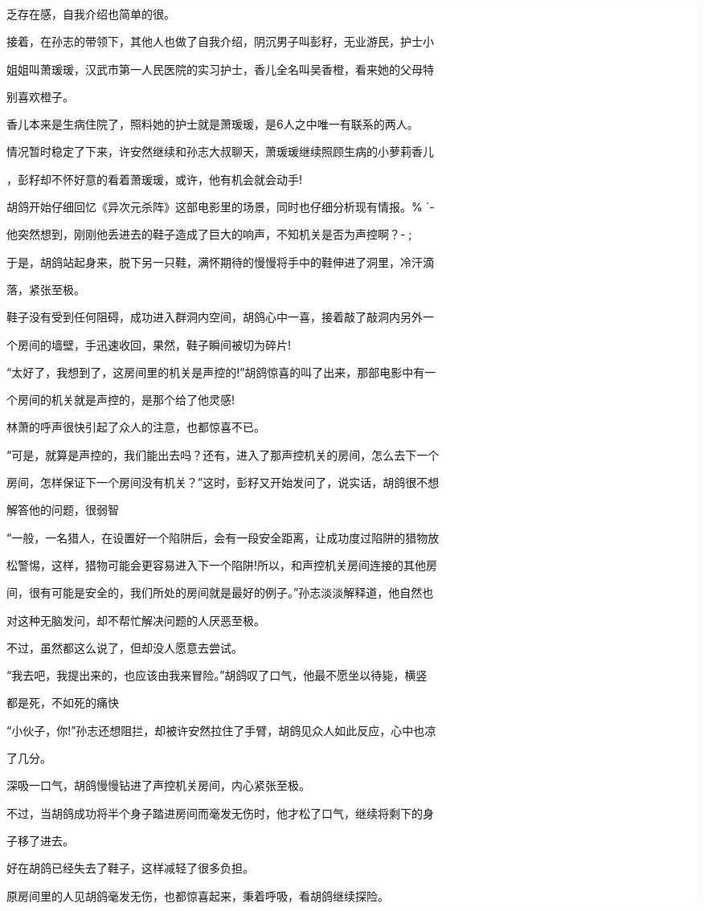 乏存在感，自我介绍也简单的很。

接着，在孙志的带领下，其他人也做了自我介绍，阴沉男子叫彭籽，无业游民，护士小

姐姐叫萧瑗瑗，汉武市第一人民医院的实习护士，香儿全名叫吴香橙，看来她的父母特

别喜欢橙子。

香儿本来是生病住院了，照料她的护士就是萧瑗瑗，是6人之中唯一有联系的两人。

情况暂时稳定了下来，许安然继续和孙志大叔聊天，萧瑗瑗继续照顾生病的小萝莉香儿

，彭籽却不怀好意的看着萧瑗瑗，或许，他有机会就会动手!

胡鸽开始仔细回忆《异次元杀阵》这部电影里的场景，同时也仔细分析现有情报。%   `-

他突然想到，刚刚他丢进去的鞋子造成了巨大的响声，不知机关是否为声控啊？-    ;

于是，胡鸽站起身来，脱下另一只鞋，满怀期待的慢慢将手中的鞋伸进了洞里，冷汗滴

落，紧张至极。

鞋子没有受到任何阻碍，成功进入群洞内空间，胡鸽心中一喜，接着敲了敲洞内另外一

个房间的墙壁，手迅速收回，果然，鞋子瞬间被切为碎片!

“太好了，我想到了，这房间里的机关是声控的!”胡鸽惊喜的叫了出来，那部电影中有一

个房间的机关就是声控的，是那个给了他灵感!

林萧的呼声很快引起了众人的注意，也都惊喜不已。

“可是，就算是声控的，我们能出去吗？还有，进入了那声控机关的房间，怎么去下一个

房间，怎样保证下一个房间没有机关？”这时，彭籽又开始发问了，说实话，胡鸽很不想

解答他的问题，很弱智

“一般，一名猎人，在设置好一个陷阱后，会有一段安全距离，让成功度过陷阱的猎物放

松警惕，这样，猎物可能会更容易进入下一个陷阱!所以，和声控机关房间连接的其他房

间，很有可能是安全的，我们所处的房间就是最好的例子。”孙志淡淡解释道，他自然也

对这种无脑发问，却不帮忙解决问题的人厌恶至极。

不过，虽然都这么说了，但却没人愿意去尝试。

“我去吧，我提出来的，也应该由我来冒险。”胡鸽叹了口气，他最不愿坐以待毙，横竖

都是死，不如死的痛快

“小伙子，你!”孙志还想阻拦，却被许安然拉住了手臂，胡鸽见众人如此反应，心中也凉

了几分。

深吸一口气，胡鸽慢慢钻进了声控机关房间，内心紧张至极。

不过，当胡鸽成功将半个身子踏进房间而毫发无伤时，他才松了口气，继续将剩下的身

子移了进去。

好在胡鸽已经失去了鞋子，这样减轻了很多负担。

原房间里的人见胡鸽毫发无伤，也都惊喜起来，秉着呼吸，看胡鸽继续探险。
